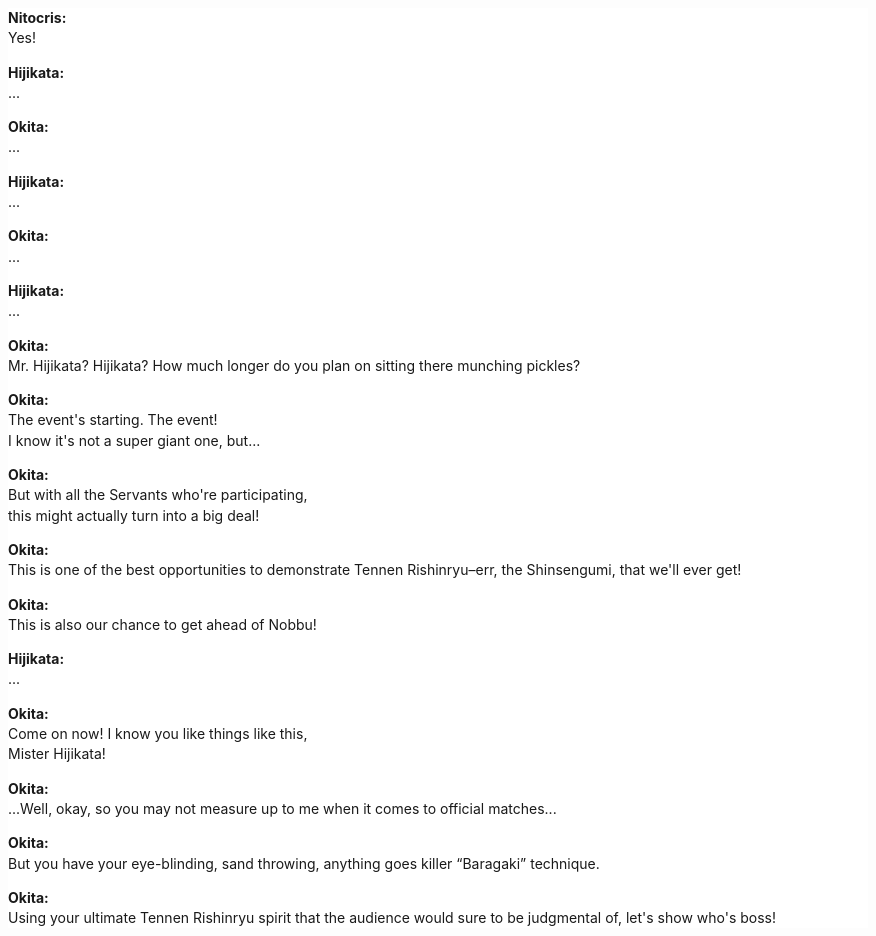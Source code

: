 **Nitocris:**   
Yes!  
  
   
**Hijikata:**   
...  
  
   
**Okita:**   
...  
  
   
**Hijikata:**   
...  
  
   
**Okita:**   
...  
  
   
**Hijikata:**   
...  
  
   
**Okita:**   
Mr. Hijikata? Hijikata? How much longer do you plan on sitting there munching pickles?  
  
   
**Okita:**   
The event's starting. The event!  
I know it's not a super giant one, but...  
  
   
**Okita:**   
But with all the Servants who're participating,  
this might actually turn into a big deal!  
  
   
**Okita:**   
This is one of the best opportunities to demonstrate Tennen Rishinryu&ndash;err, the Shinsengumi, that we'll ever get!  
  
   
**Okita:**   
This is also our chance to get ahead of Nobbu!  
  
   
**Hijikata:**   
...  
  
   
**Okita:**   
Come on now! I know you like things like this,  
Mister Hijikata!  
  
   
**Okita:**   
...Well, okay, so you may not measure up to me when it comes to official matches...  
  
   
**Okita:**   
But you have your eye-blinding, sand throwing, anything goes killer “Baragaki” technique.  
  
   
**Okita:**   
Using your ultimate Tennen Rishinryu spirit that the audience would sure to be judgmental of, let's show who's boss!  
  